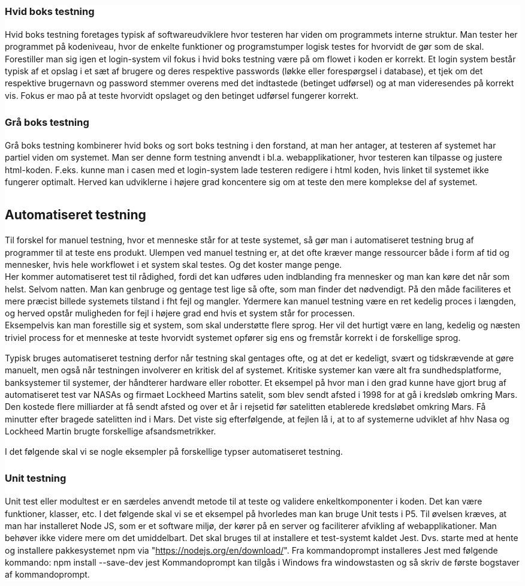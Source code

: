 ### Hvid boks testning
Hvid boks testning foretages typisk af softwareudviklere hvor testeren har viden om programmets interne struktur. Man tester her programmet på kodeniveau, hvor de enkelte funktioner og programstumper logisk testes for hvorvidt de gør som de skal. 
Forestiller man sig igen et login-system vil fokus i hvid boks testning være på om flowet i koden er korrekt. Et login system består typisk af et opslag i et sæt af brugere og deres respektive passwords (løkke eller forespørgsel i database), et tjek om det respektive brugernavn og password stemmer overens med det indtastede (betinget udførsel) og at man videresendes på korrekt vis. 
Fokus er mao på at teste hvorvidt opslaget og den betinget udførsel fungerer korrekt.  
  
### Grå boks testning
Grå boks testning kombinerer hvid boks og sort boks testning i den forstand, at man her antager, at testeren af systemet har partiel viden om systemet. Man ser denne form testning anvendt i bl.a. webapplikationer, hvor testeren kan tilpasse og justere html-koden. F.eks. kunne man i casen med et login-system lade testeren redigere i html koden, hvis linket til systemet ikke fungerer optimalt.
Herved kan udviklerne i højere grad koncentere sig om at teste den mere komplekse del af systemet. 

## Automatiseret testning
Til forskel for manuel testning, hvor et menneske står for at teste systemet, så gør man i automatiseret testning brug af programmer til at teste ens produkt. 
Ulempen ved manuel testning er, at det ofte kræver mange ressourcer både i form af tid og mennesker, hvis hele workflowet i et system skal testes. Og det koster mange penge.  
Her kommer automatiseret test til rådighed, fordi det kan udføres uden indblanding fra mennesker og man kan køre det når som helst. Selvom natten. Man kan genbruge og gentage test lige så ofte, som man finder det nødvendigt. På den måde faciliteres et mere præcist billede systemets tilstand i fht fejl og mangler. 
Ydermere kan manuel testning være en ret kedelig proces i længden, og herved opstår muligheden for fejl i højere grad end hvis et system står for processen.  
Eksempelvis kan man forestille sig et system, som skal understøtte flere sprog. Her vil det hurtigt være en lang, kedelig og næsten triviel process for et menneske at teste hvorvidt systemet opfører sig ens og fremstår korrekt i de forskellige sprog. 

Typisk bruges automatiseret testning derfor når testning skal gentages ofte, og at det er kedeligt, svært og tidskrævende at gøre manuelt, men også når testningen involverer en kritisk del af systemet. Kritiske systemer kan være alt fra sundhedsplatforme, banksystemer til systemer, der håndterer hardware eller robotter. Et eksempel på hvor man i den grad kunne have gjort brug af automatiseret test var NASAs og firmaet Lockheed Martins satelit, som blev sendt afsted i 1998 for at gå i kredsløb omkring Mars. Den kostede flere milliarder at få sendt afsted  og over et år i rejsetid før satelitten etablerede kredsløbet omkring Mars. Få minutter efter bragede satelitten ind i Mars. Det viste sig efterfølgende, at fejlen lå i, at to af systemerne udviklet af hhv Nasa og Lockheed Martin brugte forskellige afsandsmetrikker.

I det følgende skal vi se nogle eksempler på forskellige typser automatiseret testning. 

### Unit testning
Unit test eller modultest er en særdeles anvendt metode til at teste og validere enkeltkomponenter i koden. Det kan være funktioner, klasser, etc.
I det følgende skal vi se et eksempel på hvorledes man kan bruge Unit tests i P5. Til øvelsen kræves, at man har installeret Node JS, som er et software miljø, der kører på en server og faciliterer afvikling af webapplikationer. Man behøver ikke videre mere om det umiddelbart. Det skal bruges til at installere et test-systemt kaldet Jest. Dvs. starte med at hente og installere pakkesystemet npm via "https://nodejs.org/en/download/". Fra kommandoprompt installeres Jest med følgende kommando:
npm install --save-dev jest
Kommandoprompt kan tilgås i Windows fra windowstasten og så skriv de første bogstaver af kommandoprompt. 
